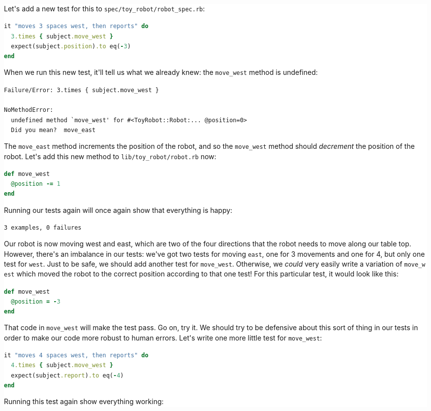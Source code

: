Let's add a new test for this to `spec/toy_robot/robot_spec.rb`:

```ruby
it "moves 3 spaces west, then reports" do
  3.times { subject.move_west }
  expect(subject.position).to eq(-3)
end
```

When we run this new test, it'll tell us what we already knew: the `move_west` method is undefined:

```
Failure/Error: 3.times { subject.move_west }

NoMethodError:
  undefined method `move_west' for #<ToyRobot::Robot:... @position=0>
  Did you mean?  move_east
```

The `move_east` method increments the position of the robot, and so the `move_west` method should _decrement_ the position of the robot. Let's add this new method to `lib/toy_robot/robot.rb` now:

```ruby
def move_west
  @position -= 1
end
```

Running our tests again will once again show that everything is happy:

```
3 examples, 0 failures
```

Our robot is now moving west and east, which are two of the four directions that the robot needs to move along our table top. However, there's an imbalance in our tests: we've got two tests for moving `east`, one for 3 movements and one for 4, but only one test for `west`. Just to be safe, we should add another test for `move_west`. Otherwise, we _could_ very easily write a variation of `move_west` which moved the robot to the correct position according to that one test! For this particular test, it would look like this:

```ruby
def move_west
  @position = -3
end
```

That code in `move_west` will make the test pass. Go on, try it. We should try to be defensive about this sort of thing in our tests in order to make our code more robust to human errors. Let's write one more little test for `move_west`:

```ruby
it "moves 4 spaces west, then reports" do
  4.times { subject.move_west }
  expect(subject.report).to eq(-4)
end
```

Running this test again show everything working:
